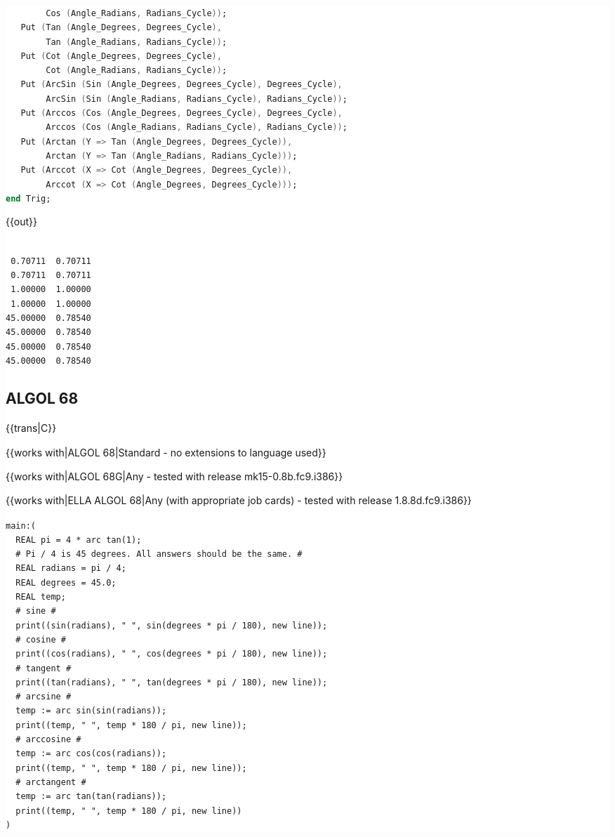 ```ada
        Cos (Angle_Radians, Radians_Cycle));
   Put (Tan (Angle_Degrees, Degrees_Cycle), 
        Tan (Angle_Radians, Radians_Cycle));
   Put (Cot (Angle_Degrees, Degrees_Cycle), 
        Cot (Angle_Radians, Radians_Cycle));
   Put (ArcSin (Sin (Angle_Degrees, Degrees_Cycle), Degrees_Cycle), 
        ArcSin (Sin (Angle_Radians, Radians_Cycle), Radians_Cycle));
   Put (Arccos (Cos (Angle_Degrees, Degrees_Cycle), Degrees_Cycle), 
        Arccos (Cos (Angle_Radians, Radians_Cycle), Radians_Cycle));
   Put (Arctan (Y => Tan (Angle_Degrees, Degrees_Cycle)),
        Arctan (Y => Tan (Angle_Radians, Radians_Cycle)));
   Put (Arccot (X => Cot (Angle_Degrees, Degrees_Cycle)), 
        Arccot (X => Cot (Angle_Degrees, Degrees_Cycle)));
end Trig;
```


{{out}}

```txt

 0.70711  0.70711
 0.70711  0.70711
 1.00000  1.00000
 1.00000  1.00000
45.00000  0.78540
45.00000  0.78540
45.00000  0.78540
45.00000  0.78540

```



## ALGOL 68

{{trans|C}}

{{works with|ALGOL 68|Standard - no extensions to language used}}

{{works with|ALGOL 68G|Any - tested with release mk15-0.8b.fc9.i386}}

{{works with|ELLA ALGOL 68|Any (with appropriate job cards) - tested with release 1.8.8d.fc9.i386}}

```algol68
main:(
  REAL pi = 4 * arc tan(1);
  # Pi / 4 is 45 degrees. All answers should be the same. #
  REAL radians = pi / 4;
  REAL degrees = 45.0;
  REAL temp;
  # sine #
  print((sin(radians), " ", sin(degrees * pi / 180), new line));
  # cosine #
  print((cos(radians), " ", cos(degrees * pi / 180), new line));
  # tangent #
  print((tan(radians), " ", tan(degrees * pi / 180), new line));
  # arcsine #
  temp := arc sin(sin(radians));
  print((temp, " ", temp * 180 / pi, new line));
  # arccosine #
  temp := arc cos(cos(radians));
  print((temp, " ", temp * 180 / pi, new line));
  # arctangent #
  temp := arc tan(tan(radians));
  print((temp, " ", temp * 180 / pi, new line))
)
```